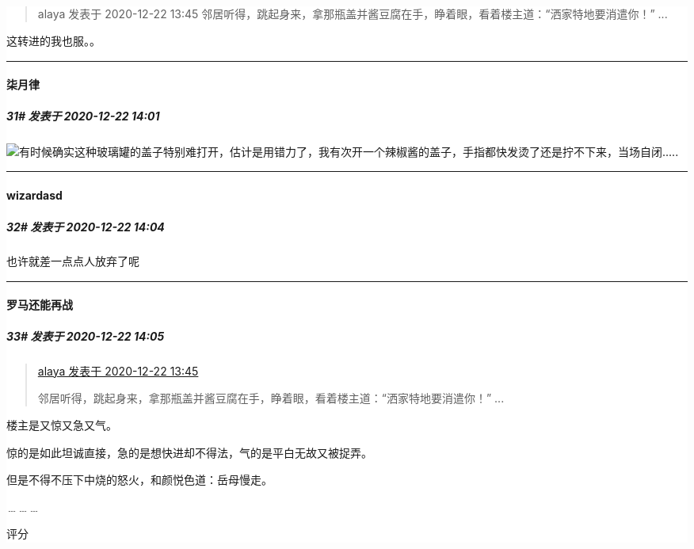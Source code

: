 

<blockquote>alaya 发表于 2020-12-22 13:45
邻居听得，跳起身来，拿那瓶盖并酱豆腐在手，睁着眼，看着楼主道：“洒家特地要消遣你！” ...</blockquote>
这转进的我也服。。







*****

####  柒月律  
##### 31#       发表于 2020-12-22 14:01



<img src="https://static.saraba1st.com/image/smiley/face2017/001.png" referrerpolicy="no-referrer">有时候确实这种玻璃罐的盖子特别难打开，估计是用错力了，我有次开一个辣椒酱的盖子，手指都快发烫了还是拧不下来，当场自闭.....







*****

####  wizardasd  
##### 32#       发表于 2020-12-22 14:04




也许就差一点点人放弃了呢







*****

####  罗马还能再战  
##### 33#       发表于 2020-12-22 14:05



<blockquote><a href="httphttps://bbs.saraba1st.com/2b/forum.php?mod=redirect&amp;goto=findpost&amp;pid=49806890&amp;ptid=1978957" target="_blank">alaya 发表于 2020-12-22 13:45</a>

邻居听得，跳起身来，拿那瓶盖并酱豆腐在手，睁着眼，看着楼主道：“洒家特地要消遣你！” ...</blockquote>
楼主是又惊又急又气。

惊的是如此坦诚直接，急的是想快进却不得法，气的是平白无故又被捉弄。


但是不得不压下中烧的怒火，和颜悦色道：岳母慢走。



﹍﹍﹍

评分

